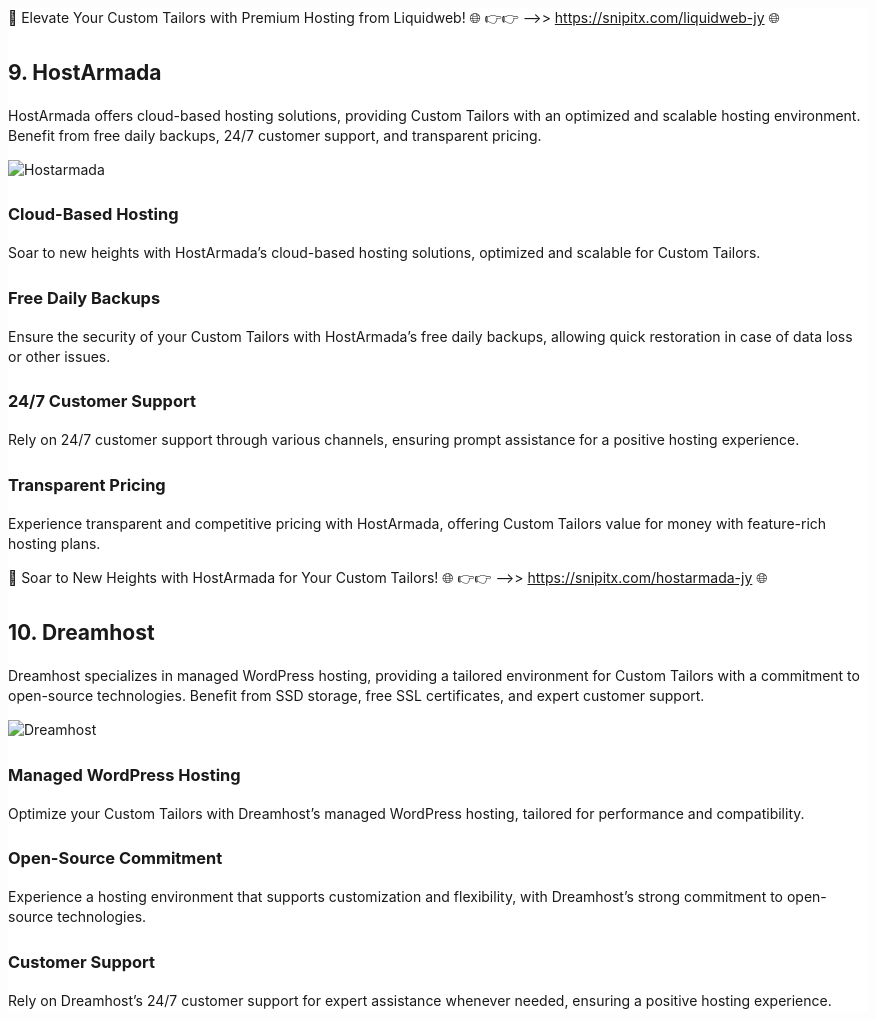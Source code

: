 🚀 Elevate Your Custom Tailors with Premium Hosting from Liquidweb! 🌐
👉👉 -->> https://snipitx.com/liquidweb-jy 🌐

## 9. HostArmada

HostArmada offers cloud-based hosting solutions, providing Custom Tailors with an optimized and scalable hosting environment. Benefit from free daily backups, 24/7 customer support, and transparent pricing.

![Hostarmada](https://i.imgur.com/KFbdf3o.jpeg "Hostarmada Hosting")

### Cloud-Based Hosting
Soar to new heights with HostArmada’s cloud-based hosting solutions, optimized and scalable for Custom Tailors.

### Free Daily Backups
Ensure the security of your Custom Tailors with HostArmada’s free daily backups, allowing quick restoration in case of data loss or other issues.

### 24/7 Customer Support
Rely on 24/7 customer support through various channels, ensuring prompt assistance for a positive hosting experience.

### Transparent Pricing
Experience transparent and competitive pricing with HostArmada, offering Custom Tailors value for money with feature-rich hosting plans.

🚀 Soar to New Heights with HostArmada for Your Custom Tailors! 🌐
👉👉 -->> https://snipitx.com/hostarmada-jy 🌐

## 10. Dreamhost

Dreamhost specializes in managed WordPress hosting, providing a tailored environment for Custom Tailors with a commitment to open-source technologies. Benefit from SSD storage, free SSL certificates, and expert customer support.

![Dreamhost](https://i.imgur.com/rXIg8ip.jpeg "Dreamhost Hosting")

### Managed WordPress Hosting
Optimize your Custom Tailors with Dreamhost’s managed WordPress hosting, tailored for performance and compatibility.

### Open-Source Commitment
Experience a hosting environment that supports customization and flexibility, with Dreamhost’s strong commitment to open-source technologies.

### Customer Support
Rely on Dreamhost’s 24/7 customer support for expert assistance whenever needed, ensuring a positive hosting experience.

